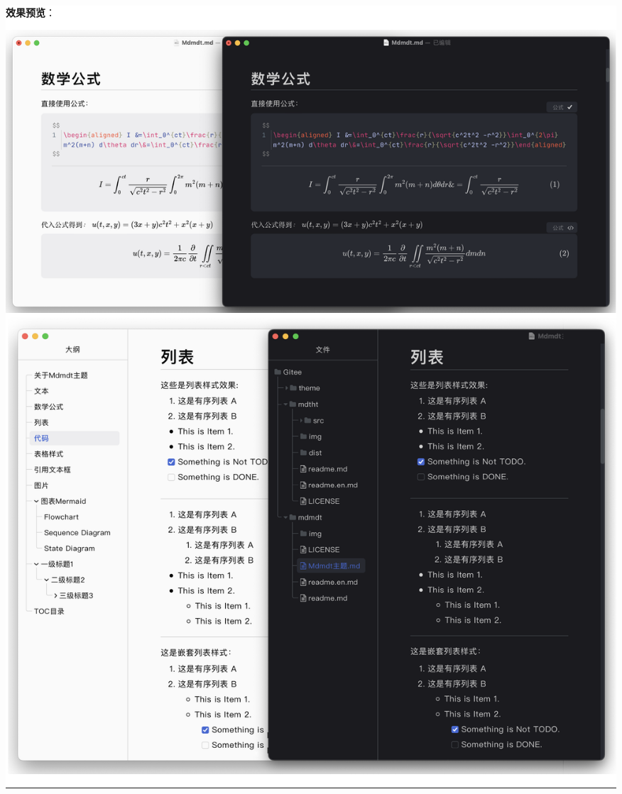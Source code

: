 **效果预览**：

<section>
 <img src="./img/mdmdt-math.png"></img>
 <img src="./img/mdmdt-list.png"></img>
</section>

---
